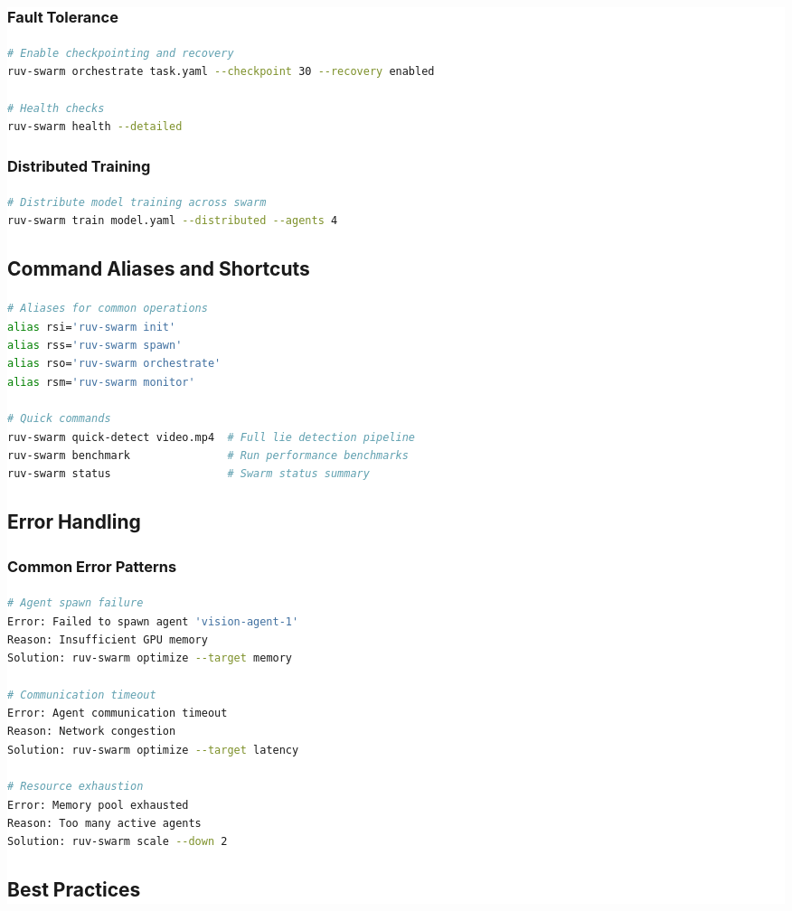 ### Fault Tolerance
```bash
# Enable checkpointing and recovery
ruv-swarm orchestrate task.yaml --checkpoint 30 --recovery enabled

# Health checks
ruv-swarm health --detailed
```

### Distributed Training
```bash
# Distribute model training across swarm
ruv-swarm train model.yaml --distributed --agents 4
```

## Command Aliases and Shortcuts

```bash
# Aliases for common operations
alias rsi='ruv-swarm init'
alias rss='ruv-swarm spawn'
alias rso='ruv-swarm orchestrate'
alias rsm='ruv-swarm monitor'

# Quick commands
ruv-swarm quick-detect video.mp4  # Full lie detection pipeline
ruv-swarm benchmark               # Run performance benchmarks
ruv-swarm status                  # Swarm status summary
```

## Error Handling

### Common Error Patterns
```bash
# Agent spawn failure
Error: Failed to spawn agent 'vision-agent-1'
Reason: Insufficient GPU memory
Solution: ruv-swarm optimize --target memory

# Communication timeout
Error: Agent communication timeout
Reason: Network congestion
Solution: ruv-swarm optimize --target latency

# Resource exhaustion
Error: Memory pool exhausted
Reason: Too many active agents
Solution: ruv-swarm scale --down 2
```

## Best Practices

